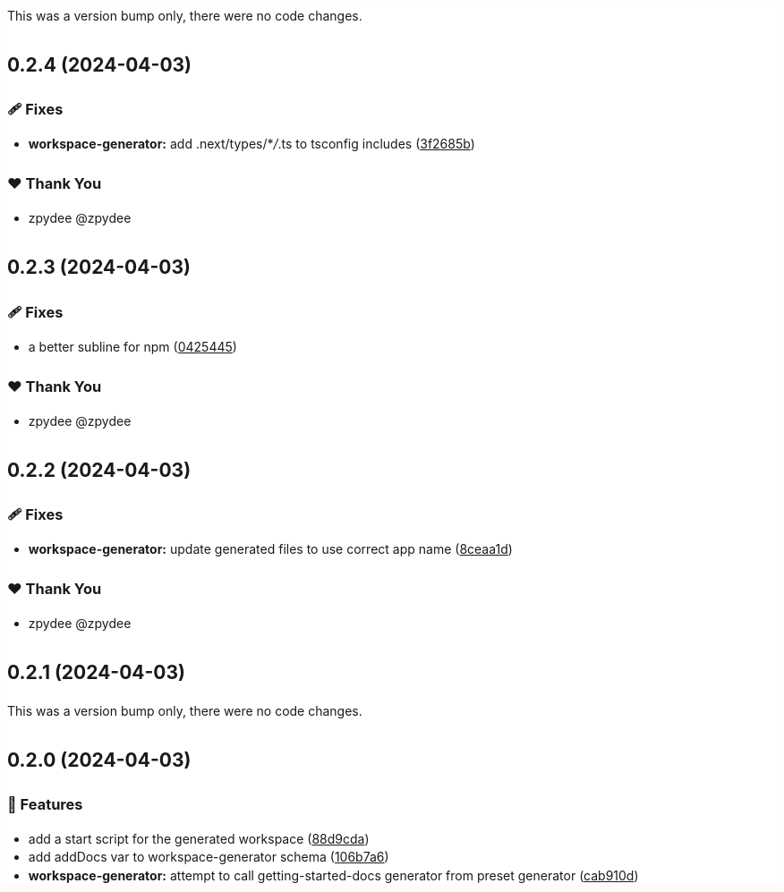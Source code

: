 This was a version bump only, there were no code changes.

## 0.2.4 (2024-04-03)

### 🩹 Fixes

- **workspace-generator:** add .next/types/\*_/_.ts to tsconfig includes ([3f2685b](https://github.com/spwntch/workspace-generator/commit/3f2685b))

### ❤️ Thank You

- zpydee @zpydee

## 0.2.3 (2024-04-03)

### 🩹 Fixes

- a better subline for npm ([0425445](https://github.com/spwntch/workspace-generator/commit/0425445))

### ❤️ Thank You

- zpydee @zpydee

## 0.2.2 (2024-04-03)

### 🩹 Fixes

- **workspace-generator:** update generated files to use correct app name ([8ceaa1d](https://github.com/spwntch/workspace-generator/commit/8ceaa1d))

### ❤️ Thank You

- zpydee @zpydee

## 0.2.1 (2024-04-03)

This was a version bump only, there were no code changes.

## 0.2.0 (2024-04-03)

### 🚀 Features

- add a start script for the generated workspace ([88d9cda](https://github.com/spwntch/workspace-generator/commit/88d9cda))
- add addDocs var to workspace-generator schema ([106b7a6](https://github.com/spwntch/workspace-generator/commit/106b7a6))
- **workspace-generator:** attempt to call getting-started-docs generator from preset generator ([cab910d](https://github.com/spwntch/workspace-generator/commit/cab910d))

